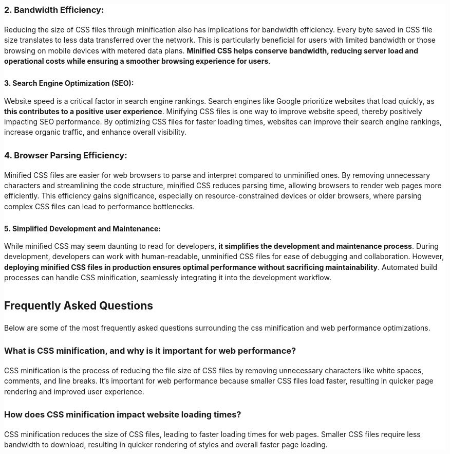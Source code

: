 ### 2\. **Bandwidth Efficiency:**

Reducing the size of CSS files through minification also has implications for bandwidth efficiency. Every byte saved in CSS file size translates to less data transferred over the network. This is particularly beneficial for users with limited bandwidth or those browsing on mobile devices with metered data plans. **Minified CSS helps conserve bandwidth, reducing server load and operational costs while ensuring a smoother browsing experience for users**.

### 

**3\. Search Engine Optimization (SEO):**

Website speed is a critical factor in search engine rankings. Search engines like Google prioritize websites that load quickly, as **this contributes to a positive user experience**. Minifying CSS files is one way to improve website speed, thereby positively impacting SEO performance. By optimizing CSS files for faster loading times, websites can improve their search engine rankings, increase organic traffic, and enhance overall visibility.

### 4\. **Browser Parsing Efficiency:**

Minified CSS files are easier for web browsers to parse and interpret compared to unminified ones. By removing unnecessary characters and streamlining the code structure, minified CSS reduces parsing time, allowing browsers to render web pages more efficiently. This efficiency gains significance, especially on resource-constrained devices or older browsers, where parsing complex CSS files can lead to performance bottlenecks.

### 

**5\. Simplified Development and Maintenance:**

While minified CSS may seem daunting to read for developers, **it simplifies the development and maintenance process**. During development, developers can work with human-readable, unminified CSS files for ease of debugging and collaboration. However, **deploying minified CSS files in production ensures optimal performance without sacrificing maintainability**. Automated build processes can handle CSS minification, seamlessly integrating it into the development workflow.

Frequently Asked Questions
--------------------------

Below are some of the most frequently asked questions surrounding the css minification and web performance optimizations.

### **What is CSS minification, and why is it important for web performance?**

CSS minification is the process of reducing the file size of CSS files by removing unnecessary characters like white spaces, comments, and line breaks. It’s important for web performance because smaller CSS files load faster, resulting in quicker page rendering and improved user experience.

### **How does CSS minification impact website loading times?**

CSS minification reduces the size of CSS files, leading to faster loading times for web pages. Smaller CSS files require less bandwidth to download, resulting in quicker rendering of styles and overall faster page loading.
